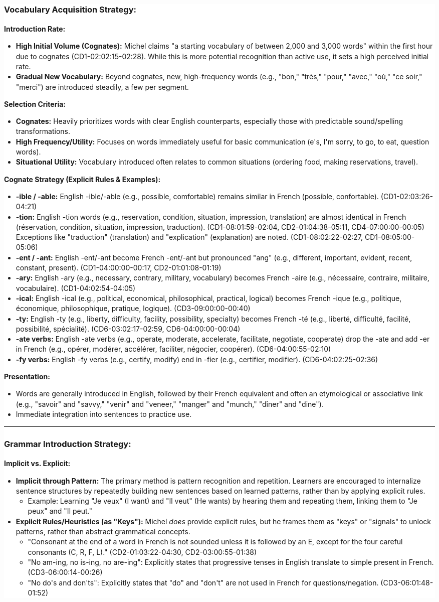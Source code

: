 ### Vocabulary Acquisition Strategy:

**Introduction Rate:**
*   **High Initial Volume (Cognates):** Michel claims "a starting vocabulary of between 2,000 and 3,000 words" within the first hour due to cognates (CD1-02:02:15-02:28). While this is more potential recognition than active use, it sets a high perceived initial rate.
*   **Gradual New Vocabulary:** Beyond cognates, new, high-frequency words (e.g., "bon," "très," "pour," "avec," "où," "ce soir," "merci") are introduced steadily, a few per segment.

**Selection Criteria:**
*   **Cognates:** Heavily prioritizes words with clear English counterparts, especially those with predictable sound/spelling transformations.
*   **High Frequency/Utility:** Focuses on words immediately useful for basic communication (e's, I'm sorry, to go, to eat, question words).
*   **Situational Utility:** Vocabulary introduced often relates to common situations (ordering food, making reservations, travel).

**Cognate Strategy (Explicit Rules & Examples):**
*   **-ible / -able:** English -ible/-able (e.g., possible, comfortable) remains similar in French (possible, confortable). (CD1-02:03:26-04:21)
*   **-tion:** English -tion words (e.g., reservation, condition, situation, impression, translation) are almost identical in French (réservation, condition, situation, impression, traduction). (CD1-08:01:59-02:04, CD2-01:04:38-05:11, CD4-07:00:00-00:05) Exceptions like "traduction" (translation) and "explication" (explanation) are noted. (CD1-08:02:22-02:27, CD1-08:05:00-05:06)
*   **-ent / -ant:** English -ent/-ant become French -ent/-ant but pronounced "ang" (e.g., different, important, evident, recent, constant, present). (CD1-04:00:00-00:17, CD2-01:01:08-01:19)
*   **-ary:** English -ary (e.g., necessary, contrary, military, vocabulary) becomes French -aire (e.g., nécessaire, contraire, militaire, vocabulaire). (CD1-04:02:54-04:05)
*   **-ical:** English -ical (e.g., political, economical, philosophical, practical, logical) becomes French -ique (e.g., politique, économique, philosophique, pratique, logique). (CD3-09:00:00-00:40)
*   **-ty:** English -ty (e.g., liberty, difficulty, facility, possibility, specialty) becomes French -té (e.g., liberté, difficulté, facilité, possibilité, spécialité). (CD6-03:02:17-02:59, CD6-04:00:00-00:04)
*   **-ate verbs:** English -ate verbs (e.g., operate, moderate, accelerate, facilitate, negotiate, cooperate) drop the -ate and add -er in French (e.g., opérer, modérer, accélérer, faciliter, négocier, coopérer). (CD6-04:00:55-02:10)
*   **-fy verbs:** English -fy verbs (e.g., certify, modify) end in -fier (e.g., certifier, modifier). (CD6-04:02:25-02:36)

**Presentation:**
*   Words are generally introduced in English, followed by their French equivalent and often an etymological or associative link (e.g., "savoir" and "savvy," "venir" and "veneer," "manger" and "munch," "dîner" and "dine").
*   Immediate integration into sentences to practice use.

---

### Grammar Introduction Strategy:

**Implicit vs. Explicit:**
*   **Implicit through Pattern:** The primary method is pattern recognition and repetition. Learners are encouraged to internalize sentence structures by repeatedly building new sentences based on learned patterns, rather than by applying explicit rules.
    *   Example: Learning "Je veux" (I want) and "Il veut" (He wants) by hearing them and repeating them, linking them to "Je peux" and "Il peut."
*   **Explicit Rules/Heuristics (as "Keys"):** Michel *does* provide explicit rules, but he frames them as "keys" or "signals" to unlock patterns, rather than abstract grammatical concepts.
    *   "Consonant at the end of a word in French is not sounded unless it is followed by an E, except for the four careful consonants (C, R, F, L)." (CD2-01:03:22-04:30, CD2-03:00:55-01:38)
    *   "No am-ing, no is-ing, no are-ing": Explicitly states that progressive tenses in English translate to simple present in French. (CD3-06:00:14-00:26)
    *   "No do's and don'ts": Explicitly states that "do" and "don't" are not used in French for questions/negation. (CD3-06:01:48-01:52)
